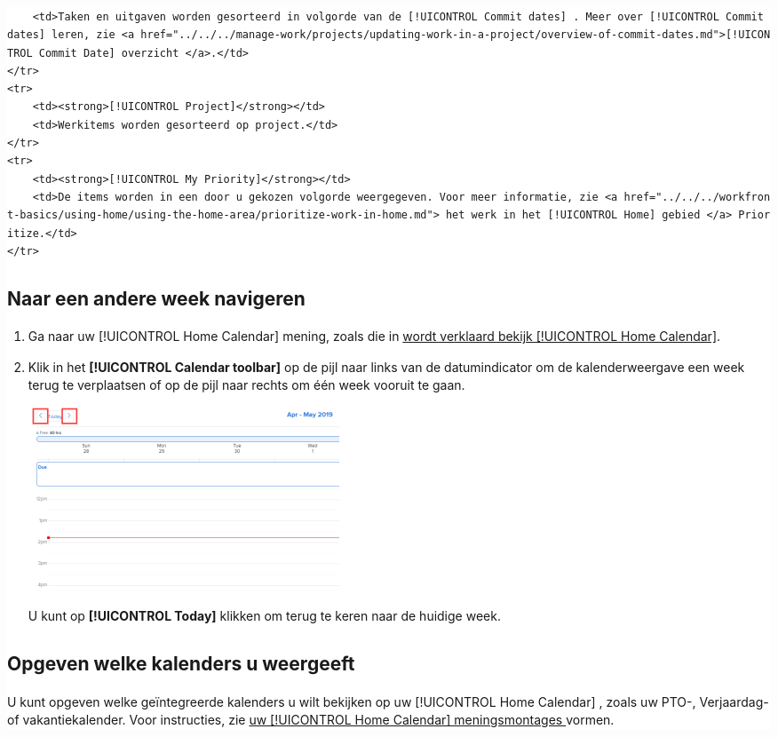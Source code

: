         <td>Taken en uitgaven worden gesorteerd in volgorde van de [!UICONTROL Commit dates] . Meer over [!UICONTROL Commit dates] leren, zie <a href="../../../manage-work/projects/updating-work-in-a-project/overview-of-commit-dates.md">[!UICONTROL Commit Date] overzicht </a>.</td>
    </tr>
    <tr>
        <td><strong>[!UICONTROL Project]</strong></td>
        <td>Werkitems worden gesorteerd op project.</td>
    </tr>
    <tr>
        <td><strong>[!UICONTROL My Priority]</strong></td>
        <td>De items worden in een door u gekozen volgorde weergegeven. Voor meer informatie, zie <a href="../../../workfront-basics/using-home/using-the-home-area/prioritize-work-in-home.md"> het werk in het [!UICONTROL Home] gebied </a> Prioritize.</td>
    </tr>
   </table>

## Naar een andere week navigeren

1. Ga naar uw [!UICONTROL Home Calendar] mening, zoals die in [ wordt verklaard bekijk [!UICONTROL Home Calendar]](../../../workfront-basics/using-home/using-the-home-area/view-home-calendar.md).
1. Klik in het **[!UICONTROL Calendar toolbar]** op de pijl naar links van de datumindicator om de kalenderweergave een week terug te verplaatsen of op de pijl naar rechts om één week vooruit te gaan.

   ![](assets/week-arrows-350x206.png)

   U kunt op **[!UICONTROL Today]** klikken om terug te keren naar de huidige week.

## Opgeven welke kalenders u weergeeft

U kunt opgeven welke geïntegreerde kalenders u wilt bekijken op uw [!UICONTROL Home Calendar] , zoals uw PTO-, Verjaardag- of vakantiekalender. Voor instructies, zie [ uw [!UICONTROL Home Calendar] meningsmontages ](../../../workfront-basics/using-home/using-the-home-area/configure-home-calendar-view.md) vormen.
